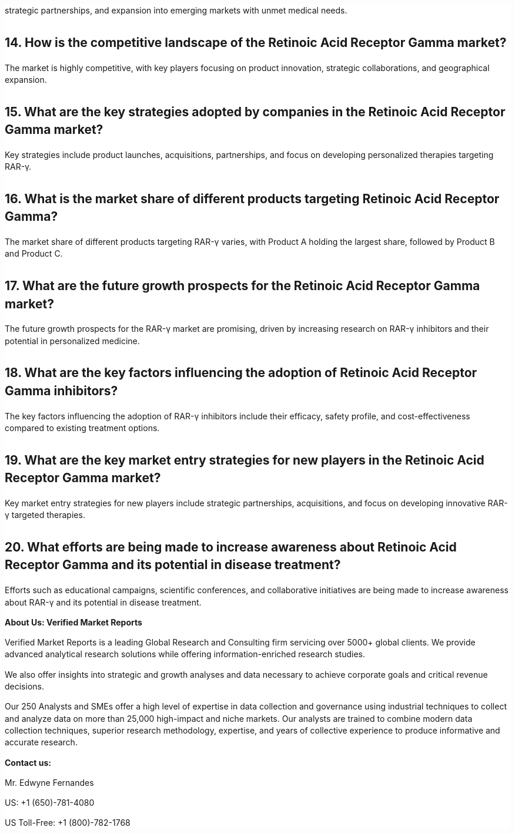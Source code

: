 strategic partnerships, and expansion into emerging markets with unmet medical needs.</p><h2>14. How is the competitive landscape of the Retinoic Acid Receptor Gamma market?</h2><p>The market is highly competitive, with key players focusing on product innovation, strategic collaborations, and geographical expansion.</p><h2>15. What are the key strategies adopted by companies in the Retinoic Acid Receptor Gamma market?</h2><p>Key strategies include product launches, acquisitions, partnerships, and focus on developing personalized therapies targeting RAR-γ.</p><h2>16. What is the market share of different products targeting Retinoic Acid Receptor Gamma?</h2><p>The market share of different products targeting RAR-γ varies, with Product A holding the largest share, followed by Product B and Product C.</p><h2>17. What are the future growth prospects for the Retinoic Acid Receptor Gamma market?</h2><p>The future growth prospects for the RAR-γ market are promising, driven by increasing research on RAR-γ inhibitors and their potential in personalized medicine.</p><h2>18. What are the key factors influencing the adoption of Retinoic Acid Receptor Gamma inhibitors?</h2><p>The key factors influencing the adoption of RAR-γ inhibitors include their efficacy, safety profile, and cost-effectiveness compared to existing treatment options.</p><h2>19. What are the key market entry strategies for new players in the Retinoic Acid Receptor Gamma market?</h2><p>Key market entry strategies for new players include strategic partnerships, acquisitions, and focus on developing innovative RAR-γ targeted therapies.</p><h2>20. What efforts are being made to increase awareness about Retinoic Acid Receptor Gamma and its potential in disease treatment?</h2><p>Efforts such as educational campaigns, scientific conferences, and collaborative initiatives are being made to increase awareness about RAR-γ and its potential in disease treatment.</p></body></html></h3><p id="" class=""><strong>About Us: Verified Market Reports</strong></p><p id="" class="">Verified Market Reports is a leading Global Research and Consulting firm servicing over 5000+ global clients. We provide advanced analytical research solutions while offering information-enriched research studies.</p><p id="" class="">We also offer insights into strategic and growth analyses and data necessary to achieve corporate goals and critical revenue decisions.</p><p id="" class="">Our 250 Analysts and SMEs offer a high level of expertise in data collection and governance using industrial techniques to collect and analyze data on more than 25,000 high-impact and niche markets. Our analysts are trained to combine modern data collection techniques, superior research methodology, expertise, and years of collective experience to produce informative and accurate research.</p><p id="" class=""><strong>Contact us:</strong></p><p id="" class="">Mr. Edwyne Fernandes</p><p id="" class="">US: +1 (650)-781-4080</p><p id="" class="">US Toll-Free: +1 (800)-782-1768</p>
